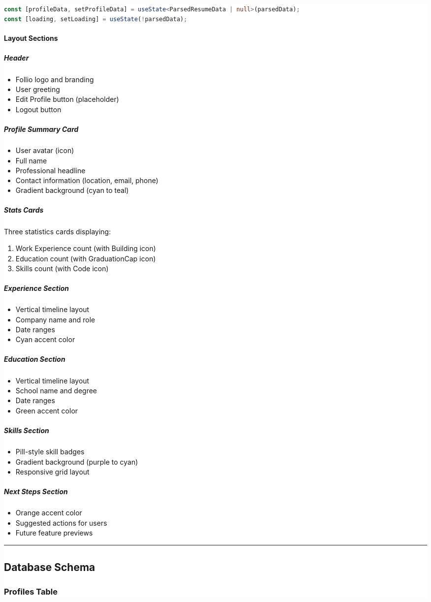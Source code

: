 ```typescript
const [profileData, setProfileData] = useState<ParsedResumeData | null>(parsedData);
const [loading, setLoading] = useState(!parsedData);
```

#### Layout Sections

##### Header
- Follio logo and branding
- User greeting
- Edit Profile button (placeholder)
- Logout button

##### Profile Summary Card
- User avatar (icon)
- Full name
- Professional headline
- Contact information (location, email, phone)
- Gradient background (cyan to teal)

##### Stats Cards
Three statistics cards displaying:
1. Work Experience count (with Building icon)
2. Education count (with GraduationCap icon)
3. Skills count (with Code icon)

##### Experience Section
- Vertical timeline layout
- Company name and role
- Date ranges
- Cyan accent color

##### Education Section
- Vertical timeline layout
- School name and degree
- Date ranges
- Green accent color

##### Skills Section
- Pill-style skill badges
- Gradient background (purple to cyan)
- Responsive grid layout

##### Next Steps Section
- Orange accent color
- Suggested actions for users
- Future feature previews

---

## Database Schema

### Profiles Table
